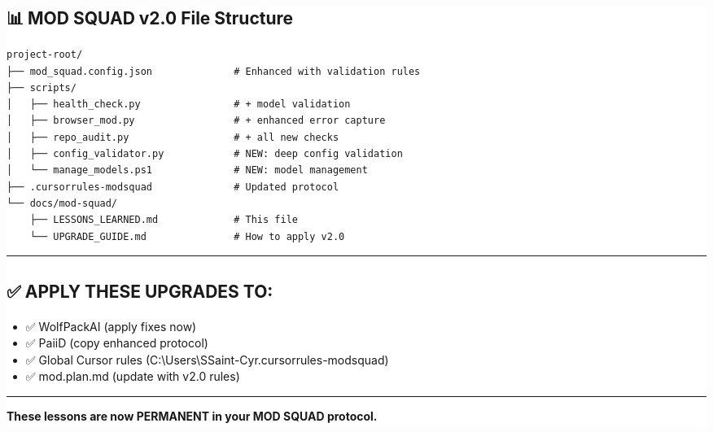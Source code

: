 
## 📊 MOD SQUAD v2.0 File Structure

```
project-root/
├── mod_squad.config.json              # Enhanced with validation rules
├── scripts/
│   ├── health_check.py                # + model validation
│   ├── browser_mod.py                 # + enhanced error capture
│   ├── repo_audit.py                  # + all new checks
│   ├── config_validator.py            # NEW: deep config validation
│   └── manage_models.ps1              # NEW: model management
├── .cursorrules-modsquad              # Updated protocol
└── docs/mod-squad/
    ├── LESSONS_LEARNED.md             # This file
    └── UPGRADE_GUIDE.md               # How to apply v2.0
```

---

## ✅ APPLY THESE UPGRADES TO:

- ✅ WolfPackAI (apply fixes now)
- ✅ PaiiD (copy enhanced protocol)
- ✅ Global Cursor rules (C:\Users\SSaint-Cyr\.cursorrules-modsquad)
- ✅ mod.plan.md (update with v2.0 rules)

---

**These lessons are now PERMANENT in your MOD SQUAD protocol.**

